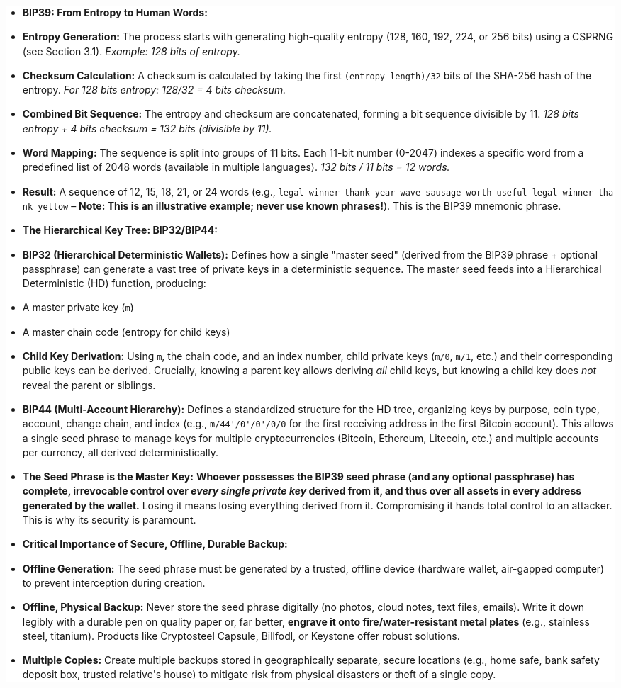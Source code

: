 *   **BIP39: From Entropy to Human Words:**

*   **Entropy Generation:** The process starts with generating high-quality entropy (128, 160, 192, 224, or 256 bits) using a CSPRNG (see Section 3.1). *Example: 128 bits of entropy.*

*   **Checksum Calculation:** A checksum is calculated by taking the first `(entropy_length)/32` bits of the SHA-256 hash of the entropy. *For 128 bits entropy: 128/32 = 4 bits checksum.*

*   **Combined Bit Sequence:** The entropy and checksum are concatenated, forming a bit sequence divisible by 11. *128 bits entropy + 4 bits checksum = 132 bits (divisible by 11).*

*   **Word Mapping:** The sequence is split into groups of 11 bits. Each 11-bit number (0-2047) indexes a specific word from a predefined list of 2048 words (available in multiple languages). *132 bits / 11 bits = 12 words.*

*   **Result:** A sequence of 12, 15, 18, 21, or 24 words (e.g., `legal winner thank year wave sausage worth useful legal winner thank yellow` – **Note: This is an illustrative example; never use known phrases!**). This is the BIP39 mnemonic phrase.

*   **The Hierarchical Key Tree: BIP32/BIP44:**

*   **BIP32 (Hierarchical Deterministic Wallets):** Defines how a single "master seed" (derived from the BIP39 phrase + optional passphrase) can generate a vast tree of private keys in a deterministic sequence. The master seed feeds into a Hierarchical Deterministic (HD) function, producing:

*   A master private key (`m`)

*   A master chain code (entropy for child keys)

*   **Child Key Derivation:** Using `m`, the chain code, and an index number, child private keys (`m/0`, `m/1`, etc.) and their corresponding public keys can be derived. Crucially, knowing a parent key allows deriving *all* child keys, but knowing a child key does *not* reveal the parent or siblings.

*   **BIP44 (Multi-Account Hierarchy):** Defines a standardized structure for the HD tree, organizing keys by purpose, coin type, account, change chain, and index (e.g., `m/44'/0'/0'/0/0` for the first receiving address in the first Bitcoin account). This allows a single seed phrase to manage keys for multiple cryptocurrencies (Bitcoin, Ethereum, Litecoin, etc.) and multiple accounts per currency, all derived deterministically.

*   **The Seed Phrase is the Master Key:** **Whoever possesses the BIP39 seed phrase (and any optional passphrase) has complete, irrevocable control over *every single private key* derived from it, and thus over all assets in every address generated by the wallet.** Losing it means losing everything derived from it. Compromising it hands total control to an attacker. This is why its security is paramount.

*   **Critical Importance of Secure, Offline, Durable Backup:**

*   **Offline Generation:** The seed phrase must be generated by a trusted, offline device (hardware wallet, air-gapped computer) to prevent interception during creation.

*   **Offline, Physical Backup:** Never store the seed phrase digitally (no photos, cloud notes, text files, emails). Write it down legibly with a durable pen on quality paper or, far better, **engrave it onto fire/water-resistant metal plates** (e.g., stainless steel, titanium). Products like Cryptosteel Capsule, Billfodl, or Keystone offer robust solutions.

*   **Multiple Copies:** Create multiple backups stored in geographically separate, secure locations (e.g., home safe, bank safety deposit box, trusted relative's house) to mitigate risk from physical disasters or theft of a single copy.
